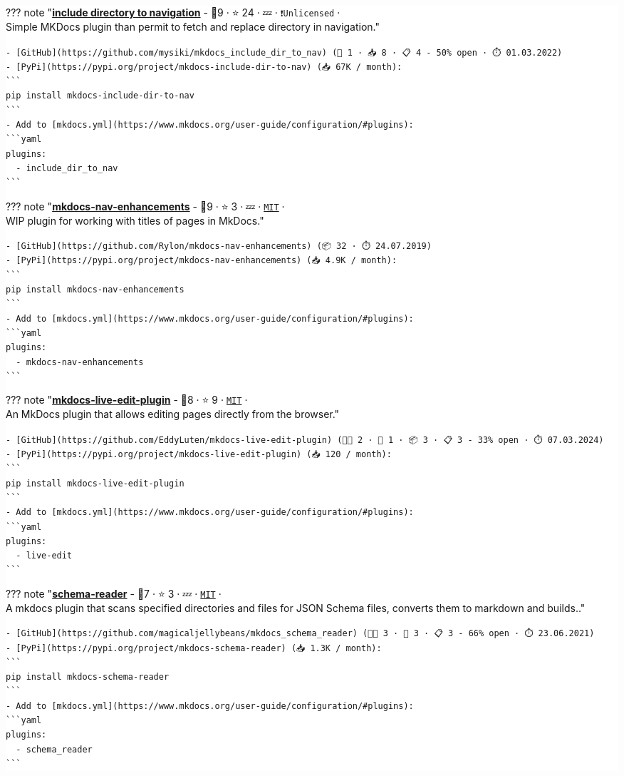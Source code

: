 ??? note "<b><a href="https://github.com/mysiki/mkdocs_include_dir_to_nav">include directory to navigation</a></b>  - 🥉9 ·  ⭐ 24 · 💤 · <code>❗Unlicensed</code> · <code><img src="https://cdn.icon-icons.com/icons2/1465/PNG/512/701electricplug_100845.png" style="display:inline;" width="13" height="13"></code><br>Simple MKDocs plugin than permit to fetch and replace directory in navigation."

    - [GitHub](https://github.com/mysiki/mkdocs_include_dir_to_nav) (🔀 1 · 📥 8 · 📋 4 - 50% open · ⏱️ 01.03.2022)
    - [PyPi](https://pypi.org/project/mkdocs-include-dir-to-nav) (📥 67K / month):
	```
	pip install mkdocs-include-dir-to-nav
	```
    - Add to [mkdocs.yml](https://www.mkdocs.org/user-guide/configuration/#plugins):
    ```yaml
    plugins:
      - include_dir_to_nav
    ```

??? note "<b><a href="https://github.com/Rylon/mkdocs-nav-enhancements">mkdocs-nav-enhancements</a></b>  - 🥉9 ·  ⭐ 3 · 💤 · <code><a href="http://bit.ly/34MBwT8">MIT</a></code> · <code><img src="https://cdn.icon-icons.com/icons2/1465/PNG/512/701electricplug_100845.png" style="display:inline;" width="13" height="13"></code><br>WIP plugin for working with titles of pages in MkDocs."

    - [GitHub](https://github.com/Rylon/mkdocs-nav-enhancements) (📦 32 · ⏱️ 24.07.2019)
    - [PyPi](https://pypi.org/project/mkdocs-nav-enhancements) (📥 4.9K / month):
	```
	pip install mkdocs-nav-enhancements
	```
    - Add to [mkdocs.yml](https://www.mkdocs.org/user-guide/configuration/#plugins):
    ```yaml
    plugins:
      - mkdocs-nav-enhancements
    ```

??? note "<b><a href="https://github.com/EddyLuten/mkdocs-live-edit-plugin">mkdocs-live-edit-plugin</a></b>  - 🥉8 ·  ⭐ 9 · <code><a href="http://bit.ly/34MBwT8">MIT</a></code> · <code><img src="https://cdn.icon-icons.com/icons2/1465/PNG/512/701electricplug_100845.png" style="display:inline;" width="13" height="13"></code><br>An MkDocs plugin that allows editing pages directly from the browser."

    - [GitHub](https://github.com/EddyLuten/mkdocs-live-edit-plugin) (👨‍💻 2 · 🔀 1 · 📦 3 · 📋 3 - 33% open · ⏱️ 07.03.2024)
    - [PyPi](https://pypi.org/project/mkdocs-live-edit-plugin) (📥 120 / month):
	```
	pip install mkdocs-live-edit-plugin
	```
    - Add to [mkdocs.yml](https://www.mkdocs.org/user-guide/configuration/#plugins):
    ```yaml
    plugins:
      - live-edit
    ```

??? note "<b><a href="https://github.com/magicaljellybeans/mkdocs_schema_reader">schema-reader</a></b>  - 🥉7 ·  ⭐ 3 · 💤 · <code><a href="http://bit.ly/34MBwT8">MIT</a></code> · <code><img src="https://cdn.icon-icons.com/icons2/1465/PNG/512/701electricplug_100845.png" style="display:inline;" width="13" height="13"></code><br>A mkdocs plugin that scans specified directories and files for JSON Schema files, converts them to markdown and builds.."

    - [GitHub](https://github.com/magicaljellybeans/mkdocs_schema_reader) (👨‍💻 3 · 🔀 3 · 📋 3 - 66% open · ⏱️ 23.06.2021)
    - [PyPi](https://pypi.org/project/mkdocs-schema-reader) (📥 1.3K / month):
	```
	pip install mkdocs-schema-reader
	```
    - Add to [mkdocs.yml](https://www.mkdocs.org/user-guide/configuration/#plugins):
    ```yaml
    plugins:
      - schema_reader
    ```

